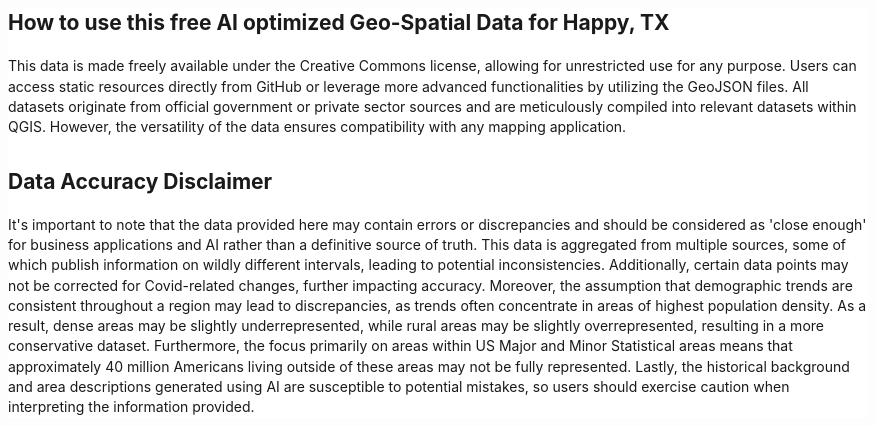 ## How to use this free AI optimized Geo-Spatial Data for Happy, TX

This data is made freely available under the Creative Commons license, allowing for unrestricted use for any purpose. Users can access static resources directly from GitHub or leverage more advanced functionalities by utilizing the GeoJSON files. All datasets originate from official government or private sector sources and are meticulously compiled into relevant datasets within QGIS. However, the versatility of the data ensures compatibility with any mapping application.

## Data Accuracy Disclaimer
It's important to note that the data provided here may contain errors or discrepancies and should be considered as 'close enough' for business applications and AI rather than a definitive source of truth. This data is aggregated from multiple sources, some of which publish information on wildly different intervals, leading to potential inconsistencies. Additionally, certain data points may not be corrected for Covid-related changes, further impacting accuracy. Moreover, the assumption that demographic trends are consistent throughout a region may lead to discrepancies, as trends often concentrate in areas of highest population density. As a result, dense areas may be slightly underrepresented, while rural areas may be slightly overrepresented, resulting in a more conservative dataset. Furthermore, the focus primarily on areas within US Major and Minor Statistical areas means that approximately 40 million Americans living outside of these areas may not be fully represented. Lastly, the historical background and area descriptions generated using AI are susceptible to potential mistakes, so users should exercise caution when interpreting the information provided.
